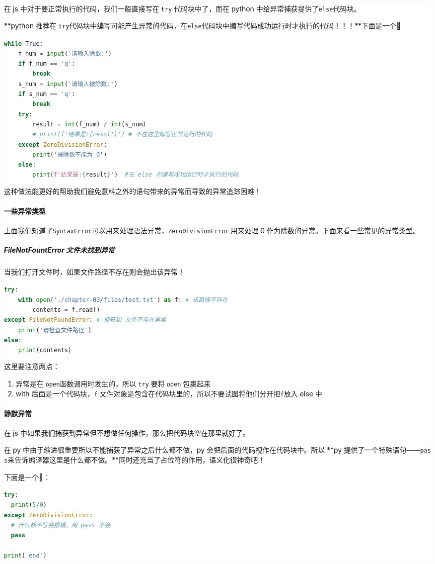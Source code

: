 在 js 中对于要正常执行的代码，我们一般直接写在 `try` 代码块中了，而在 python 中给异常捕获提供了`else`代码块。

**python 推荐在 `try`代码块中编写可能产生异常的代码，在`else`代码块中编写代码成功运行时才执行的代码！！！**下面是一个🌰

```python
while True:
    f_num = input('请输入除数:')
    if f_num == 'q':
        break
    s_num = input('请输入被除数:')
    if s_num == 'q':
        break
    try:
        result = int(f_num) / int(s_num)
        # print(f'结果是:{result}') # 不在这里编写正常运行的代码
    except ZeroDivisionError:
        print('被除数不能为 0')
    else:
        print(f'结果是:{result}')  #在 else 中编写成功运行时才执行的代码
```

这种做法能更好的帮助我们避免意料之外的语句带来的异常而导致的异常追踪困难！

#### 一些异常类型

上面我们知道了`SyntaxError`可以用来处理语法异常，`ZeroDivisionError` 用来处理 0 作为除数的异常。下面来看一些常见的异常类型。

##### FileNotFountError 文件未找到异常

当我们打开文件时，如果文件路径不存在则会抛出该异常！

```python
try:
    with open('./chapter-03/files/test.txt') as f: # 该路径不存在
        contents = f.read()
except FileNotFoundError: # 捕获到 文件不存在异常
    print('请检查文件路径')
else:
    print(contents)
```

这里要注意两点：

1. 异常是在 `open`函数调用时发生的，所以 `try` 要将 `open` 包裹起来
2. with 后面是一个代码块，`f` 文件对象是包含在代码块里的，所以不要试图将他们分开把`f`放入 else 中

#### 静默异常

在 js 中如果我们捕获到异常但不想做任何操作，那么把代码块空在那里就好了。

在 py 中由于缩进很重要所以不能捕获了异常之后什么都不做，py 会把后面的代码视作在代码块中。所以 **py 提供了一个特殊语句——`pass`来告诉编译器这里是什么都不做。**同时还充当了占位符的作用，语义化很神奇吧！

下面是一个🌰：

```python
try:
  print(5/0)
except ZeroDivisionError:
  # 什么都不写会报错，用 pass 不会
  pass

print('end')
```
